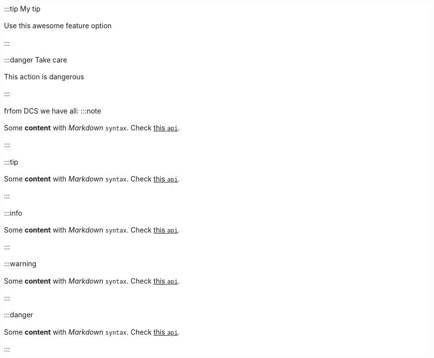 :::tip My tip

Use this awesome feature option

:::

:::danger Take care

This action is dangerous

:::



frfom  DCS  we  have  all:
:::note

Some **content** with _Markdown_ `syntax`. Check [this `api`](#).

:::

:::tip

Some **content** with _Markdown_ `syntax`. Check [this `api`](#).

:::

:::info

Some **content** with _Markdown_ `syntax`. Check [this `api`](#).

:::

:::warning

Some **content** with _Markdown_ `syntax`. Check [this `api`](#).

:::

:::danger

Some **content** with _Markdown_ `syntax`. Check [this `api`](#).

:::
